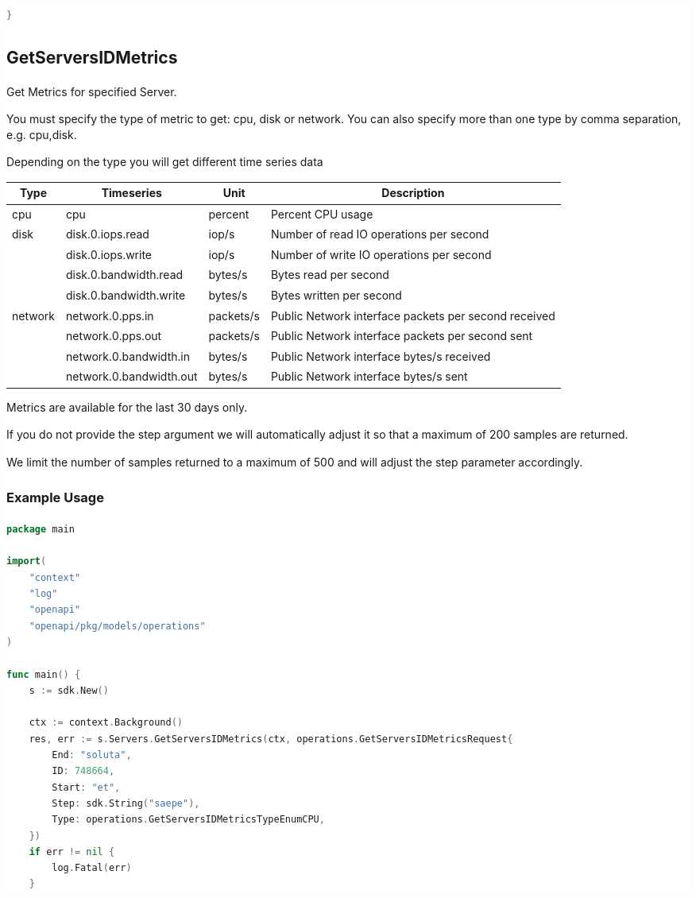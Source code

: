 ```go
}
```

## GetServersIDMetrics

Get Metrics for specified Server.

You must specify the type of metric to get: cpu, disk or network. You can also specify more than one type by comma separation, e.g. cpu,disk.

Depending on the type you will get different time series data

| Type    | Timeseries              | Unit      | Description                                          |
|---------|-------------------------|-----------|------------------------------------------------------|
| cpu     | cpu                     | percent   | Percent CPU usage                                    |
| disk    | disk.0.iops.read        | iop/s     | Number of read IO operations per second              |
|         | disk.0.iops.write       | iop/s     | Number of write IO operations per second             |
|         | disk.0.bandwidth.read   | bytes/s   | Bytes read per second                                |
|         | disk.0.bandwidth.write  | bytes/s   | Bytes written per second                             |
| network | network.0.pps.in        | packets/s | Public Network interface packets per second received |
|         | network.0.pps.out       | packets/s | Public Network interface packets per second sent     |
|         | network.0.bandwidth.in  | bytes/s   | Public Network interface bytes/s received            |
|         | network.0.bandwidth.out | bytes/s   | Public Network interface bytes/s sent                |

Metrics are available for the last 30 days only.

If you do not provide the step argument we will automatically adjust it so that a maximum of 200 samples are returned.

We limit the number of samples returned to a maximum of 500 and will adjust the step parameter accordingly.


### Example Usage

```go
package main

import(
	"context"
	"log"
	"openapi"
	"openapi/pkg/models/operations"
)

func main() {
    s := sdk.New()

    ctx := context.Background()
    res, err := s.Servers.GetServersIDMetrics(ctx, operations.GetServersIDMetricsRequest{
        End: "soluta",
        ID: 748664,
        Start: "et",
        Step: sdk.String("saepe"),
        Type: operations.GetServersIDMetricsTypeEnumCPU,
    })
    if err != nil {
        log.Fatal(err)
    }

```